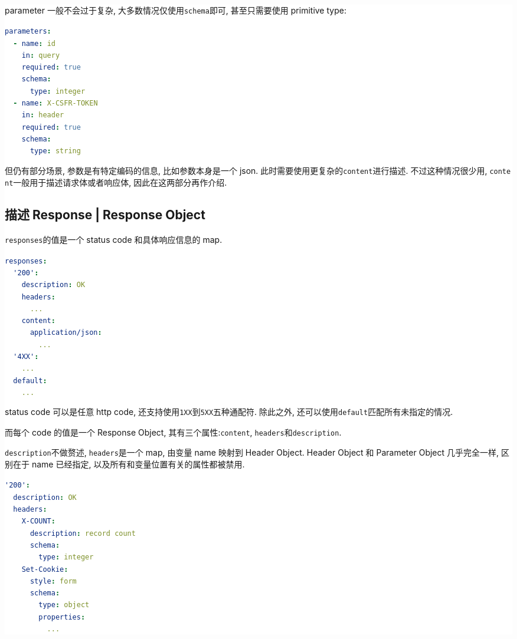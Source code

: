 
parameter 一般不会过于复杂, 大多数情况仅使用`schema`即可, 甚至只需要使用 primitive type:

```yaml
parameters:
  - name: id
    in: query
    required: true
    schema:
      type: integer
  - name: X-CSFR-TOKEN
    in: header
    required: true
    schema:
      type: string
```

但仍有部分场景, 参数是有特定编码的信息, 比如参数本身是一个 json. 此时需要使用更复杂的`content`进行描述. 不过这种情况很少用, `content`一般用于描述请求体或者响应体, 因此在这两部分再作介绍.

## 描述 Response | Response Object

`responses`的值是一个 status code 和具体响应信息的 map.

```yaml
responses:
  '200':
    description: OK
    headers:
      ...
    content:
      application/json:
        ...
  '4XX':
    ...
  default:
    ...
```

status code 可以是任意 http code, 还支持使用`1XX`到`5XX`五种通配符. 除此之外, 还可以使用`default`匹配所有未指定的情况.

而每个 code 的值是一个 Response Object, 其有三个属性:`content`, `headers`和`description`.

`description`不做赘述, `headers`是一个 map, 由变量 name 映射到 Header Object. Header Object 和 Parameter Object 几乎完全一样, 区别在于 name 已经指定, 以及所有和变量位置有关的属性都被禁用.

```yaml
'200':
  description: OK
  headers:
    X-COUNT:
      description: record count
      schema:
        type: integer
    Set-Cookie:
      style: form
      schema:
        type: object
        properties:
          ...
```
